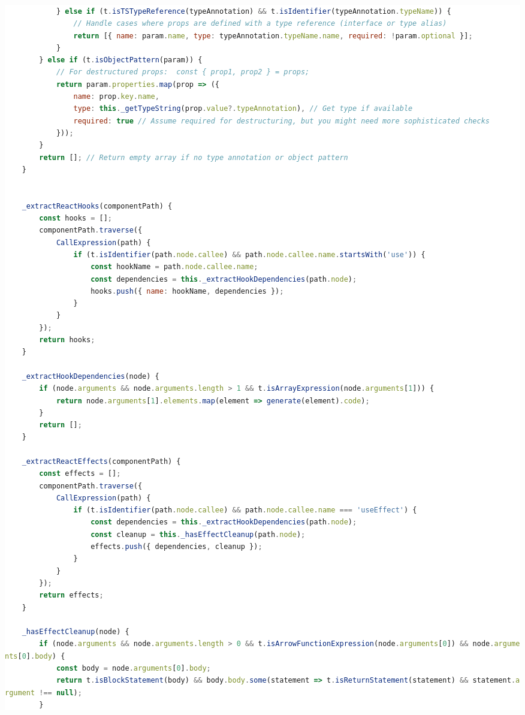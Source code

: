 ```javascript
            } else if (t.isTSTypeReference(typeAnnotation) && t.isIdentifier(typeAnnotation.typeName)) {
                // Handle cases where props are defined with a type reference (interface or type alias)
                return [{ name: param.name, type: typeAnnotation.typeName.name, required: !param.optional }];
            }
        } else if (t.isObjectPattern(param)) {
            // For destructured props:  const { prop1, prop2 } = props;
            return param.properties.map(prop => ({
                name: prop.key.name,
                type: this._getTypeString(prop.value?.typeAnnotation), // Get type if available
                required: true // Assume required for destructuring, but you might need more sophisticated checks
            }));
        }
        return []; // Return empty array if no type annotation or object pattern
    }


    _extractReactHooks(componentPath) {
        const hooks = [];
        componentPath.traverse({
            CallExpression(path) {
                if (t.isIdentifier(path.node.callee) && path.node.callee.name.startsWith('use')) {
                    const hookName = path.node.callee.name;
                    const dependencies = this._extractHookDependencies(path.node);
                    hooks.push({ name: hookName, dependencies });
                }
            }
        });
        return hooks;
    }

    _extractHookDependencies(node) {
        if (node.arguments && node.arguments.length > 1 && t.isArrayExpression(node.arguments[1])) {
            return node.arguments[1].elements.map(element => generate(element).code);
        }
        return [];
    }

    _extractReactEffects(componentPath) {
        const effects = [];
        componentPath.traverse({
            CallExpression(path) {
                if (t.isIdentifier(path.node.callee) && path.node.callee.name === 'useEffect') {
                    const dependencies = this._extractHookDependencies(path.node);
                    const cleanup = this._hasEffectCleanup(path.node);
                    effects.push({ dependencies, cleanup });
                }
            }
        });
        return effects;
    }

    _hasEffectCleanup(node) {
        if (node.arguments && node.arguments.length > 0 && t.isArrowFunctionExpression(node.arguments[0]) && node.arguments[0].body) {
            const body = node.arguments[0].body;
            return t.isBlockStatement(body) && body.body.some(statement => t.isReturnStatement(statement) && statement.argument !== null);
        }
```